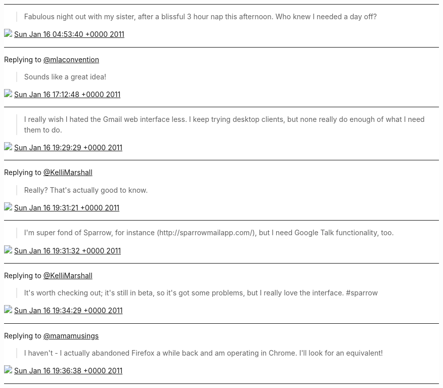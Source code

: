 ----

> Fabulous night out with my sister, after a blissful 3 hour nap this afternoon\. Who knew I needed a day off?

<img src="../../media/tweet.ico" width="12" /> [Sun Jan 16 04:53:40 +0000 2011](https://twitter.com/kfitz/status/26502322855084032)

----

Replying to [@mlaconvention](https://twitter.com/MLAconvention/status/26687132047245312)

> Sounds like a great idea\!

<img src="../../media/tweet.ico" width="12" /> [Sun Jan 16 17:12:48 +0000 2011](https://twitter.com/kfitz/status/26688331857268737)

----

> I really wish I hated the Gmail web interface less\. I keep trying desktop clients, but none really do enough of what I need them to do\.

<img src="../../media/tweet.ico" width="12" /> [Sun Jan 16 19:29:29 +0000 2011](https://twitter.com/kfitz/status/26722726001512448)

----

Replying to [@KelliMarshall](https://twitter.com/KelliMarshall/status/26722975663259648)

> Really? That's actually good to know\.

<img src="../../media/tweet.ico" width="12" /> [Sun Jan 16 19:31:21 +0000 2011](https://twitter.com/kfitz/status/26723196979908608)

----

> I'm super fond of Sparrow, for instance \(http://sparrowmailapp\.com/\), but I need Google Talk functionality, too\.

<img src="../../media/tweet.ico" width="12" /> [Sun Jan 16 19:31:32 +0000 2011](https://twitter.com/kfitz/status/26723245377978368)

----

Replying to [@KelliMarshall](https://twitter.com/KelliMarshall/status/26723616225755136)

> It's worth checking out; it's still in beta, so it's got some problems, but I really love the interface\. \#sparrow

<img src="../../media/tweet.ico" width="12" /> [Sun Jan 16 19:34:29 +0000 2011](https://twitter.com/kfitz/status/26723985525841920)

----

Replying to [@mamamusings](https://twitter.com/mamamusings/status/26723892366155776)

> I haven't \- I actually abandoned Firefox a while back and am operating in Chrome\. I'll look for an equivalent\!

<img src="../../media/tweet.ico" width="12" /> [Sun Jan 16 19:36:38 +0000 2011](https://twitter.com/kfitz/status/26724527752876032)

----
